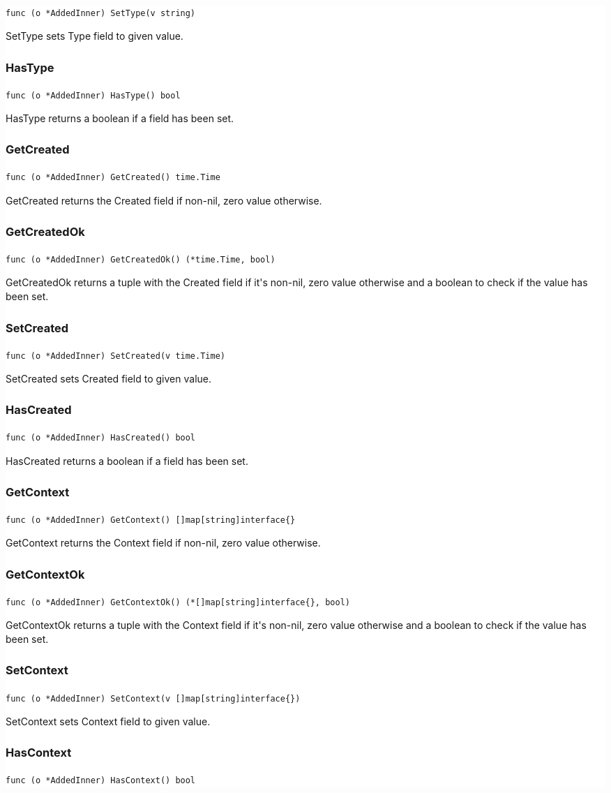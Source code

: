 `func (o *AddedInner) SetType(v string)`

SetType sets Type field to given value.

### HasType

`func (o *AddedInner) HasType() bool`

HasType returns a boolean if a field has been set.

### GetCreated

`func (o *AddedInner) GetCreated() time.Time`

GetCreated returns the Created field if non-nil, zero value otherwise.

### GetCreatedOk

`func (o *AddedInner) GetCreatedOk() (*time.Time, bool)`

GetCreatedOk returns a tuple with the Created field if it's non-nil, zero value otherwise
and a boolean to check if the value has been set.

### SetCreated

`func (o *AddedInner) SetCreated(v time.Time)`

SetCreated sets Created field to given value.

### HasCreated

`func (o *AddedInner) HasCreated() bool`

HasCreated returns a boolean if a field has been set.

### GetContext

`func (o *AddedInner) GetContext() []map[string]interface{}`

GetContext returns the Context field if non-nil, zero value otherwise.

### GetContextOk

`func (o *AddedInner) GetContextOk() (*[]map[string]interface{}, bool)`

GetContextOk returns a tuple with the Context field if it's non-nil, zero value otherwise
and a boolean to check if the value has been set.

### SetContext

`func (o *AddedInner) SetContext(v []map[string]interface{})`

SetContext sets Context field to given value.

### HasContext

`func (o *AddedInner) HasContext() bool`
